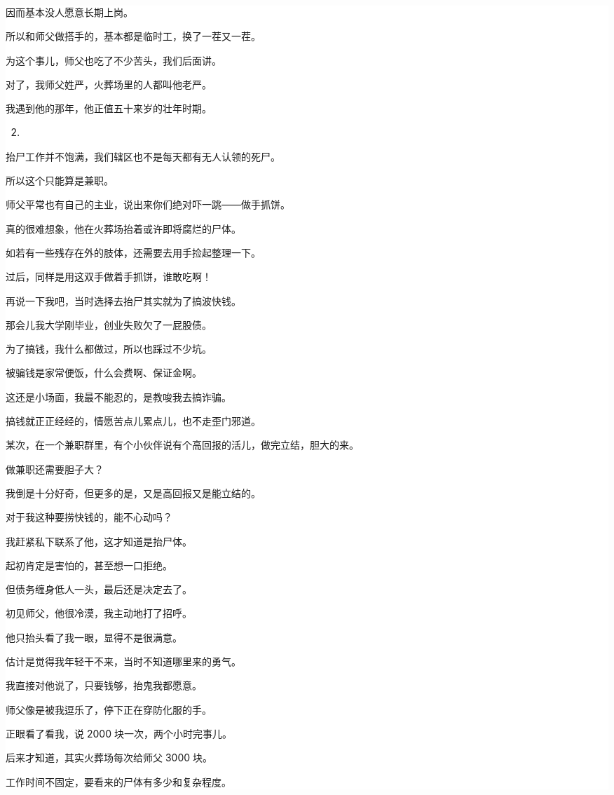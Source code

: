 因而基本没人愿意长期上岗。

所以和师父做搭手的，基本都是临时工，换了一茬又一茬。

为这个事儿，师父也吃了不少苦头，我们后面讲。

对了，我师父姓严，火葬场里的人都叫他老严。

我遇到他的那年，他正值五十来岁的壮年时期。

2.

抬尸工作并不饱满，我们辖区也不是每天都有无人认领的死尸。

所以这个只能算是兼职。

师父平常也有自己的主业，说出来你们绝对吓一跳——做手抓饼。

真的很难想象，他在火葬场抬着或许即将腐烂的尸体。

如若有一些残存在外的肢体，还需要去用手捡起整理一下。

过后，同样是用这双手做着手抓饼，谁敢吃啊！

再说一下我吧，当时选择去抬尸其实就为了搞波快钱。

那会儿我大学刚毕业，创业失败欠了一屁股债。

为了搞钱，我什么都做过，所以也踩过不少坑。

被骗钱是家常便饭，什么会费啊、保证金啊。

这还是小场面，我最不能忍的，是教唆我去搞诈骗。

搞钱就正正经经的，情愿苦点儿累点儿，也不走歪门邪道。

某次，在一个兼职群里，有个小伙伴说有个高回报的活儿，做完立结，胆大的来。

做兼职还需要胆子大？

我倒是十分好奇，但更多的是，又是高回报又是能立结的。

对于我这种要捞快钱的，能不心动吗？

我赶紧私下联系了他，这才知道是抬尸体。

起初肯定是害怕的，甚至想一口拒绝。

但债务缠身低人一头，最后还是决定去了。

初见师父，他很冷漠，我主动地打了招呼。

他只抬头看了我一眼，显得不是很满意。

估计是觉得我年轻干不来，当时不知道哪里来的勇气。

我直接对他说了，只要钱够，抬鬼我都愿意。

师父像是被我逗乐了，停下正在穿防化服的手。

正眼看了看我，说 2000 块一次，两个小时完事儿。

后来才知道，其实火葬场每次给师父 3000 块。

工作时间不固定，要看来的尸体有多少和复杂程度。
